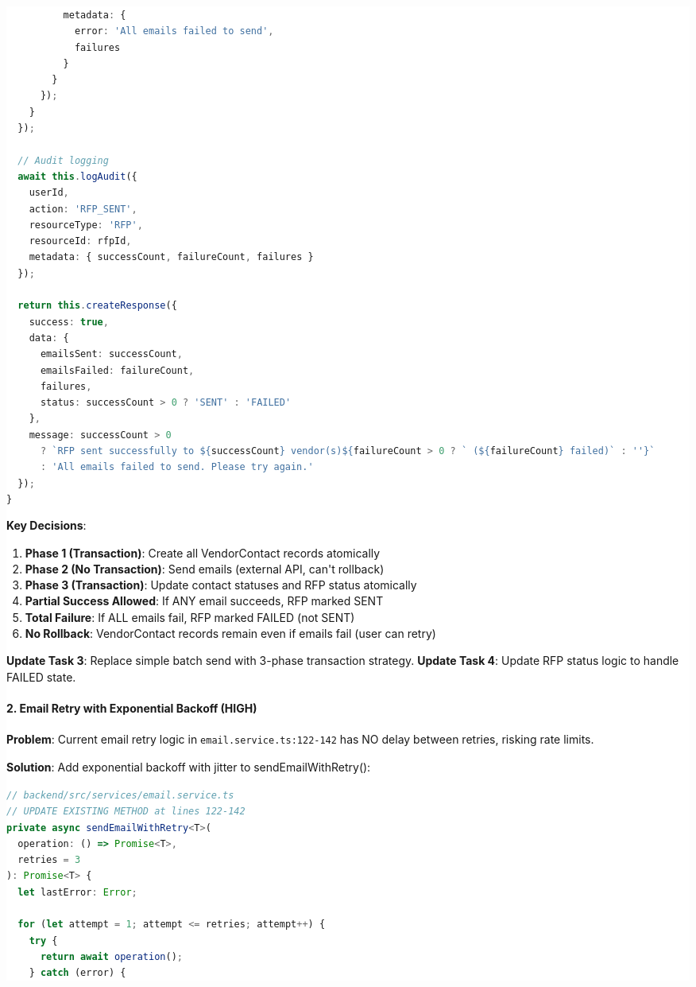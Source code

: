 ```typescript
          metadata: {
            error: 'All emails failed to send',
            failures
          }
        }
      });
    }
  });

  // Audit logging
  await this.logAudit({
    userId,
    action: 'RFP_SENT',
    resourceType: 'RFP',
    resourceId: rfpId,
    metadata: { successCount, failureCount, failures }
  });

  return this.createResponse({
    success: true,
    data: {
      emailsSent: successCount,
      emailsFailed: failureCount,
      failures,
      status: successCount > 0 ? 'SENT' : 'FAILED'
    },
    message: successCount > 0
      ? `RFP sent successfully to ${successCount} vendor(s)${failureCount > 0 ? ` (${failureCount} failed)` : ''}`
      : 'All emails failed to send. Please try again.'
  });
}
```

**Key Decisions**:
1. **Phase 1 (Transaction)**: Create all VendorContact records atomically
2. **Phase 2 (No Transaction)**: Send emails (external API, can't rollback)
3. **Phase 3 (Transaction)**: Update contact statuses and RFP status atomically
4. **Partial Success Allowed**: If ANY email succeeds, RFP marked SENT
5. **Total Failure**: If ALL emails fail, RFP marked FAILED (not SENT)
6. **No Rollback**: VendorContact records remain even if emails fail (user can retry)

**Update Task 3**: Replace simple batch send with 3-phase transaction strategy.
**Update Task 4**: Update RFP status logic to handle FAILED state.

#### 2. Email Retry with Exponential Backoff (HIGH)

**Problem**: Current email retry logic in `email.service.ts:122-142` has NO delay between retries, risking rate limits.

**Solution**: Add exponential backoff with jitter to sendEmailWithRetry():

```typescript
// backend/src/services/email.service.ts
// UPDATE EXISTING METHOD at lines 122-142
private async sendEmailWithRetry<T>(
  operation: () => Promise<T>,
  retries = 3
): Promise<T> {
  let lastError: Error;

  for (let attempt = 1; attempt <= retries; attempt++) {
    try {
      return await operation();
    } catch (error) {
```